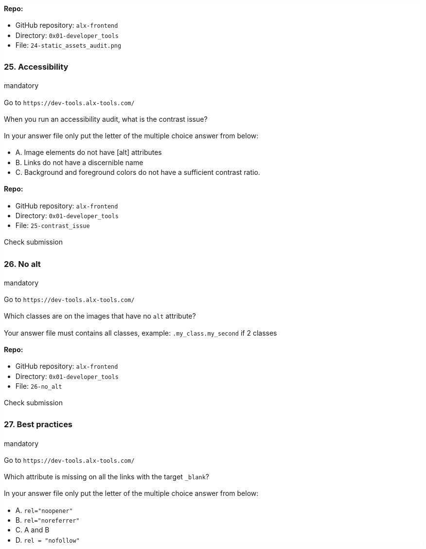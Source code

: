 **Repo:**

-   GitHub repository:  `alx-frontend`
-   Directory:  `0x01-developer_tools`
-   File:  `24-static_assets_audit.png`

### 25. Accessibility

mandatory

Go to  `https://dev-tools.alx-tools.com/`

When you run an accessibility audit, what is the contrast issue?

In your answer file only put the letter of the multiple choice answer from below:

-   A. Image elements do not have [alt] attributes
-   B. Links do not have a discernible name
-   C. Background and foreground colors do not have a sufficient contrast ratio.

**Repo:**

-   GitHub repository:  `alx-frontend`
-   Directory:  `0x01-developer_tools`
-   File:  `25-contrast_issue`

Check submission

### 26. No alt

mandatory

Go to  `https://dev-tools.alx-tools.com/`

Which classes are on the images that have no  `alt`  attribute?

Your answer file must contains all classes, example:  `.my_class.my_second`  if 2 classes

**Repo:**

-   GitHub repository:  `alx-frontend`
-   Directory:  `0x01-developer_tools`
-   File:  `26-no_alt`

Check submission

### 27. Best practices

mandatory

Go to  `https://dev-tools.alx-tools.com/`

Which attribute is missing on all the links with the target  `_blank`?

In your answer file only put the letter of the multiple choice answer from below:

-   A.  `rel="noopener"`
-   B.  `rel="noreferrer"`
-   C. A and B
-   D.  `rel = "nofollow"`
